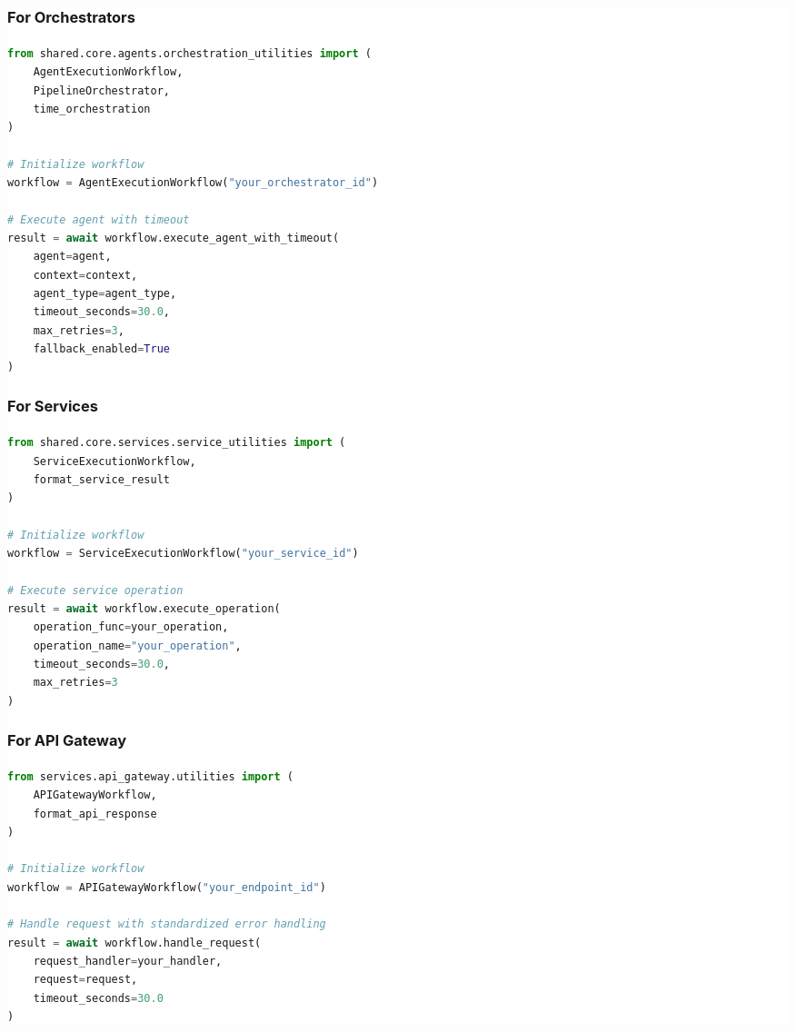 ### **For Orchestrators**
```python
from shared.core.agents.orchestration_utilities import (
    AgentExecutionWorkflow,
    PipelineOrchestrator,
    time_orchestration
)

# Initialize workflow
workflow = AgentExecutionWorkflow("your_orchestrator_id")

# Execute agent with timeout
result = await workflow.execute_agent_with_timeout(
    agent=agent,
    context=context,
    agent_type=agent_type,
    timeout_seconds=30.0,
    max_retries=3,
    fallback_enabled=True
)
```

### **For Services**
```python
from shared.core.services.service_utilities import (
    ServiceExecutionWorkflow,
    format_service_result
)

# Initialize workflow
workflow = ServiceExecutionWorkflow("your_service_id")

# Execute service operation
result = await workflow.execute_operation(
    operation_func=your_operation,
    operation_name="your_operation",
    timeout_seconds=30.0,
    max_retries=3
)
```

### **For API Gateway**
```python
from services.api_gateway.utilities import (
    APIGatewayWorkflow,
    format_api_response
)

# Initialize workflow
workflow = APIGatewayWorkflow("your_endpoint_id")

# Handle request with standardized error handling
result = await workflow.handle_request(
    request_handler=your_handler,
    request=request,
    timeout_seconds=30.0
)
```
